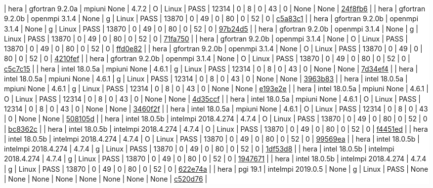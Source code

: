 | hera | gfortran 9.2.0a | mpiuni None  | 4.7.2  | O | Linux | PASS | 12314 | 0 | 8 | 0 | 43 | 0 | None | None | <a href="https://github.com/esmf-org/esmf-test-artifacts/tree/24f8fb6745c4eb95fe6c2340667a9e568135ab8c/develop/gfortran/9.2.0a/O/mpiuni/None" target="_blank">24f8fb6</a> | 
| hera | gfortran 9.2.0b | openmpi 3.1.4  | None  | g | Linux | PASS | 13870 | 0 | 49 | 0 | 80 | 0 | 52 | 0 | <a href="https://github.com/esmf-org/esmf-test-artifacts/tree/c5a83c1c52fae10d49ef3b7f936c5392acf209a5/develop/gfortran/9.2.0b/g/openmpi/3.1.4" target="_blank">c5a83c1</a> | 
| hera | gfortran 9.2.0b | openmpi 3.1.4  | None  | g | Linux | PASS | 13870 | 0 | 49 | 0 | 80 | 0 | 52 | 0 | <a href="https://github.com/esmf-org/esmf-test-artifacts/tree/97b24d580798a7280c69a9888cf6ff278cdf3c85/develop/gfortran/9.2.0b/g/openmpi/3.1.4" target="_blank">97b24d5</a> | 
| hera | gfortran 9.2.0b | openmpi 3.1.4  | None  | g | Linux | PASS | 13870 | 0 | 49 | 0 | 80 | 0 | 52 | 0 | <a href="https://github.com/esmf-org/esmf-test-artifacts/tree/71fa750e03793a6e6d18512a75954d0f66d28254/develop/gfortran/9.2.0b/g/openmpi/3.1.4" target="_blank">71fa750</a> | 
| hera | gfortran 9.2.0b | openmpi 3.1.4  | None  | O | Linux | PASS | 13870 | 0 | 49 | 0 | 80 | 0 | 52 | 0 | <a href="https://github.com/esmf-org/esmf-test-artifacts/tree/ffd0e82a917dce1b6a7cac86e23f05f685c77727/develop/gfortran/9.2.0b/O/openmpi/3.1.4" target="_blank">ffd0e82</a> | 
| hera | gfortran 9.2.0b | openmpi 3.1.4  | None  | O | Linux | PASS | 13870 | 0 | 49 | 0 | 80 | 0 | 52 | 0 | <a href="https://github.com/esmf-org/esmf-test-artifacts/tree/4210fef9732c2f29e78c489173839b4236a15609/develop/gfortran/9.2.0b/O/openmpi/3.1.4" target="_blank">4210fef</a> | 
| hera | gfortran 9.2.0b | openmpi 3.1.4  | None  | O | Linux | PASS | 13870 | 0 | 49 | 0 | 80 | 0 | 52 | 0 | <a href="https://github.com/esmf-org/esmf-test-artifacts/tree/c5c7c15c72e8accdc7ffb7ceb54b04414358457a/develop/gfortran/9.2.0b/O/openmpi/3.1.4" target="_blank">c5c7c15</a> | 
| hera | intel 18.0.5a | mpiuni None  | 4.6.1  | g | Linux | PASS | 12314 | 0 | 8 | 0 | 43 | 0 | None | None | <a href="https://github.com/esmf-org/esmf-test-artifacts/tree/7d34ef43ed52b2096b6ff3c5b915cb4239c62624/develop/intel/18.0.5a/g/mpiuni/None" target="_blank">7d34ef4</a> | 
| hera | intel 18.0.5a | mpiuni None  | 4.6.1  | g | Linux | PASS | 12314 | 0 | 8 | 0 | 43 | 0 | None | None | <a href="https://github.com/esmf-org/esmf-test-artifacts/tree/3963b8318cc44635cd79cbb1f9a323d39130a0ed/develop/intel/18.0.5a/g/mpiuni/None" target="_blank">3963b83</a> | 
| hera | intel 18.0.5a | mpiuni None  | 4.6.1  | g | Linux | PASS | 12314 | 0 | 8 | 0 | 43 | 0 | None | None | <a href="https://github.com/esmf-org/esmf-test-artifacts/tree/e193e2e5f0e2e1066c55b0de5972a009d65eb230/develop/intel/18.0.5a/g/mpiuni/None" target="_blank">e193e2e</a> | 
| hera | intel 18.0.5a | mpiuni None  | 4.6.1  | O | Linux | PASS | 12314 | 0 | 8 | 0 | 43 | 0 | None | None | <a href="https://github.com/esmf-org/esmf-test-artifacts/tree/4d35ccf628c4b49813cfd952a6d134de07c36f16/develop/intel/18.0.5a/O/mpiuni/None" target="_blank">4d35ccf</a> | 
| hera | intel 18.0.5a | mpiuni None  | 4.6.1  | O | Linux | PASS | 12314 | 0 | 8 | 0 | 43 | 0 | None | None | <a href="https://github.com/esmf-org/esmf-test-artifacts/tree/3460f2f28edb5de2fa5e370a33520bf6d11a8c67/develop/intel/18.0.5a/O/mpiuni/None" target="_blank">3460f2f</a> | 
| hera | intel 18.0.5a | mpiuni None  | 4.6.1  | O | Linux | PASS | 12314 | 0 | 8 | 0 | 43 | 0 | None | None | <a href="https://github.com/esmf-org/esmf-test-artifacts/tree/508105d933616905db0d945f149227f1420c7ab9/develop/intel/18.0.5a/O/mpiuni/None" target="_blank">508105d</a> | 
| hera | intel 18.0.5b | intelmpi 2018.4.274  | 4.7.4  | O | Linux | PASS | 13870 | 0 | 49 | 0 | 80 | 0 | 52 | 0 | <a href="https://github.com/esmf-org/esmf-test-artifacts/tree/bc8362cdbd742b31fb17c07e65c4d9ed5ff0baa3/develop/intel/18.0.5b/O/intelmpi/2018.4.274" target="_blank">bc8362c</a> | 
| hera | intel 18.0.5b | intelmpi 2018.4.274  | 4.7.4  | O | Linux | PASS | 13870 | 0 | 49 | 0 | 80 | 0 | 52 | 0 | <a href="https://github.com/esmf-org/esmf-test-artifacts/tree/f4451ed68d64f4dda9d7a1d46e91ddc350196de0/develop/intel/18.0.5b/O/intelmpi/2018.4.274" target="_blank">f4451ed</a> | 
| hera | intel 18.0.5b | intelmpi 2018.4.274  | 4.7.4  | O | Linux | PASS | 13870 | 0 | 49 | 0 | 80 | 0 | 52 | 0 | <a href="https://github.com/esmf-org/esmf-test-artifacts/tree/99569ea6377fc54afd8ababccfeb709ef030c403/develop/intel/18.0.5b/O/intelmpi/2018.4.274" target="_blank">99569ea</a> | 
| hera | intel 18.0.5b | intelmpi 2018.4.274  | 4.7.4  | g | Linux | PASS | 13870 | 0 | 49 | 0 | 80 | 0 | 52 | 0 | <a href="https://github.com/esmf-org/esmf-test-artifacts/tree/1df53d81f6d515b207e2cf79cfc4f131558b9798/develop/intel/18.0.5b/g/intelmpi/2018.4.274" target="_blank">1df53d8</a> | 
| hera | intel 18.0.5b | intelmpi 2018.4.274  | 4.7.4  | g | Linux | PASS | 13870 | 0 | 49 | 0 | 80 | 0 | 52 | 0 | <a href="https://github.com/esmf-org/esmf-test-artifacts/tree/1947671a452406208896a45f5c7df639ef63b005/develop/intel/18.0.5b/g/intelmpi/2018.4.274" target="_blank">1947671</a> | 
| hera | intel 18.0.5b | intelmpi 2018.4.274  | 4.7.4  | g | Linux | PASS | 13870 | 0 | 49 | 0 | 80 | 0 | 52 | 0 | <a href="https://github.com/esmf-org/esmf-test-artifacts/tree/622e74a9d0c5b612f171ff826c16e8b6e8ddbbd1/develop/intel/18.0.5b/g/intelmpi/2018.4.274" target="_blank">622e74a</a> | 
| hera | pgi 19.1 | intelmpi 2019.0.5  | None  | g | Linux | PASS | None | None | None | None | None | None | None | None | <a href="https://github.com/esmf-org/esmf-test-artifacts/tree/c520d765c88a449f6fb6d502eba391a77c55f68b/develop/pgi/19.1/g/intelmpi/2019.0.5" target="_blank">c520d76</a> | 